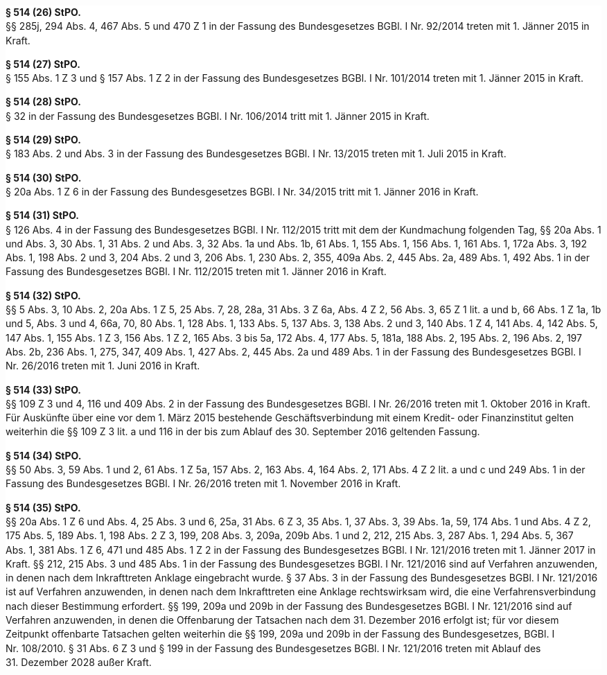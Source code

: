 **§ 514 (26) StPO.**  
§§ 285j, 294 Abs. 4, 467 Abs. 5 und 470 Z 1 in der Fassung des Bundesgesetzes BGBl. I Nr. 92/2014 treten mit 1. Jänner 2015 in Kraft.

**§ 514 (27) StPO.**  
§ 155 Abs. 1 Z 3 und § 157 Abs. 1 Z 2 in der Fassung des Bundesgesetzes BGBl. I Nr. 101/2014 treten mit 1. Jänner 2015 in Kraft.

**§ 514 (28) StPO.**  
§ 32 in der Fassung des Bundesgesetzes BGBl. I Nr. 106/2014 tritt mit 1. Jänner 2015 in Kraft.

**§ 514 (29) StPO.**  
§ 183 Abs. 2 und Abs. 3 in der Fassung des Bundesgesetzes BGBl. I Nr. 13/2015 treten mit 1. Juli 2015 in Kraft.

**§ 514 (30) StPO.**  
§ 20a Abs. 1 Z 6 in der Fassung des Bundesgesetzes BGBl. I Nr. 34/2015 tritt mit 1. Jänner 2016 in Kraft.

**§ 514 (31) StPO.**  
§ 126 Abs. 4 in der Fassung des Bundesgesetzes BGBl. I Nr. 112/2015 tritt mit dem der Kundmachung folgenden Tag, §§ 20a Abs. 1 und Abs. 3, 30 Abs. 1, 31 Abs. 2 und Abs. 3, 32 Abs. 1a und Abs. 1b, 61 Abs. 1, 155 Abs. 1, 156 Abs. 1, 161 Abs. 1, 172a Abs. 3, 192 Abs. 1, 198 Abs. 2 und 3, 204 Abs. 2 und 3, 206 Abs. 1, 230 Abs. 2, 355, 409a Abs. 2, 445 Abs. 2a, 489 Abs. 1, 492 Abs. 1 in der Fassung des Bundesgesetzes BGBl. I Nr. 112/2015 treten mit 1. Jänner 2016 in Kraft.

**§ 514 (32) StPO.**  
§§ 5 Abs. 3, 10 Abs. 2, 20a Abs. 1 Z 5, 25 Abs. 7, 28, 28a, 31 Abs. 3 Z 6a, Abs. 4 Z 2, 56 Abs. 3, 65 Z 1 lit. a und b, 66 Abs. 1 Z 1a, 1b und 5, Abs. 3 und 4, 66a, 70, 80 Abs. 1, 128 Abs. 1, 133 Abs. 5, 137 Abs. 3, 138 Abs. 2 und 3, 140 Abs. 1 Z 4, 141 Abs. 4, 142 Abs. 5, 147 Abs. 1, 155 Abs. 1 Z 3, 156 Abs. 1 Z 2, 165 Abs. 3 bis 5a, 172 Abs. 4, 177 Abs. 5, 181a, 188 Abs. 2, 195 Abs. 2, 196 Abs. 2, 197 Abs. 2b, 236 Abs. 1, 275, 347, 409 Abs. 1, 427 Abs. 2, 445 Abs. 2a und 489 Abs. 1 in der Fassung des Bundesgesetzes BGBl. I Nr. 26/2016 treten mit 1. Juni 2016 in Kraft.

**§ 514 (33) StPO.**  
§§ 109 Z 3 und 4, 116 und 409 Abs. 2 in der Fassung des Bundesgesetzes BGBl. I Nr. 26/2016 treten mit 1. Oktober 2016 in Kraft. Für Auskünfte über eine vor dem 1. März 2015 bestehende Geschäftsverbindung mit einem Kredit- oder Finanzinstitut gelten weiterhin die §§ 109 Z 3 lit. a und 116 in der bis zum Ablauf des 30. September 2016 geltenden Fassung.

**§ 514 (34) StPO.**  
§§ 50 Abs. 3, 59 Abs. 1 und 2, 61 Abs. 1 Z 5a, 157 Abs. 2, 163 Abs. 4, 164 Abs. 2, 171 Abs. 4 Z 2 lit. a und c und 249 Abs. 1 in der Fassung des Bundesgesetzes BGBl. I Nr. 26/2016 treten mit 1. November 2016 in Kraft.

**§ 514 (35) StPO.**  
§§ 20a Abs. 1 Z 6 und Abs. 4, 25 Abs. 3 und 6, 25a, 31 Abs. 6 Z 3, 35 Abs. 1, 37 Abs. 3, 39 Abs. 1a, 59, 174 Abs. 1 und Abs. 4 Z 2, 175 Abs. 5, 189 Abs. 1, 198 Abs. 2 Z 3, 199, 208 Abs. 3, 209a, 209b Abs. 1 und 2, 212, 215 Abs. 3, 287 Abs. 1, 294 Abs. 5, 367 Abs. 1, 381 Abs. 1 Z 6, 471 und 485 Abs. 1 Z 2 in der Fassung des Bundesgesetzes BGBl. I Nr. 121/2016 treten mit 1. Jänner 2017 in Kraft. §§ 212, 215 Abs. 3 und 485 Abs. 1 in der Fassung des Bundesgesetzes BGBl. I Nr. 121/2016 sind auf Verfahren anzuwenden, in denen nach dem Inkrafttreten Anklage eingebracht wurde. § 37 Abs. 3 in der Fassung des Bundesgesetzes BGBl. I Nr. 121/2016 ist auf Verfahren anzuwenden, in denen nach dem Inkrafttreten eine Anklage rechtswirksam wird, die eine Verfahrensverbindung nach dieser Bestimmung erfordert. §§ 199, 209a und 209b in der Fassung des Bundesgesetzes BGBl. I Nr. 121/2016 sind auf Verfahren anzuwenden, in denen die Offenbarung der Tatsachen nach dem 31. Dezember 2016 erfolgt ist; für vor diesem Zeitpunkt offenbarte Tatsachen gelten weiterhin die §§ 199, 209a und 209b in der Fassung des Bundesgesetzes, BGBl. I Nr. 108/2010. § 31 Abs. 6 Z 3 und § 199 in der Fassung des Bundesgesetzes BGBl. I Nr. 121/2016 treten mit Ablauf des 31. Dezember 2028 außer Kraft.
